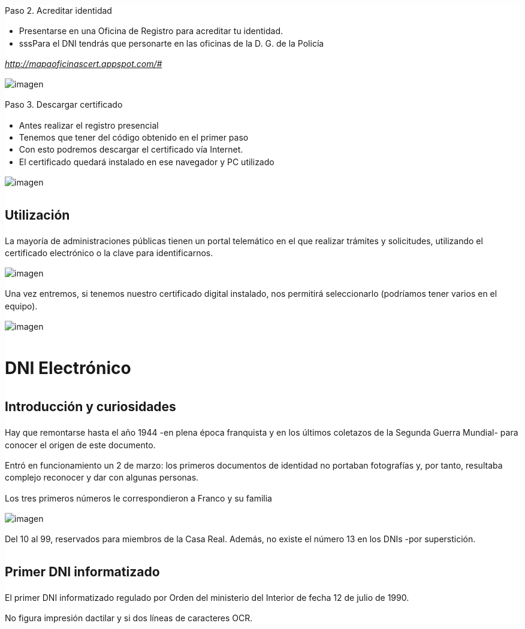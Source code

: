 Paso 2\. Acreditar identidad

- Presentarse en una Oficina de Registro para acreditar tu identidad\.
- sssPara el DNI tendrás que personarte en las oficinas de la D\. G\. de la Policía

_[http://mapaoficinascert\.appspot\.com/\#](http://mapaoficinascert.appspot.com/#)_

![imagen](img/2022-12-13-17-03-20.png)

Paso 3\. Descargar certificado

- Antes realizar el registro presencial
- Tenemos que tener del código obtenido en el primer paso
- Con esto podremos descargar el certificado vía Internet\.
- El certificado quedará instalado en ese navegador y PC utilizado

![imagen](img/Certificado_digital15.png)

## Utilización

La mayoría de administraciones públicas tienen un portal telemático en el que realizar trámites y solicitudes, utilizando el certificado electrónico o la clave para identificarnos.

![imagen](img/Certificado_digital9.png)

Una vez entremos, si tenemos nuestro certificado digital instalado, nos permitirá seleccionarlo (podríamos tener varios en el equipo).

![imagen](img/Certificado_digital10.png)

# DNI Electrónico

## Introducción y curiosidades

Hay que remontarse hasta el año 1944 -en plena época franquista y en los últimos coletazos de la Segunda Guerra Mundial- para conocer el origen de este documento.

Entró en funcionamiento un 2 de marzo: los primeros documentos de identidad no portaban fotografías y, por tanto, resultaba complejo reconocer y dar con algunas personas.

Los tres primeros números le correspondieron a Franco y su familia

![imagen](img/2022-12-13-16-35-04.png)

Del 10 al 99, reservados para miembros de la Casa Real. Además, no existe el número 13 en los DNIs -por superstición.

## Primer DNI informatizado

El primer DNI informatizado regulado por Orden del ministerio del Interior de fecha
12 de julio de 1990.

No figura impresión dactilar y si dos líneas de caracteres OCR.
